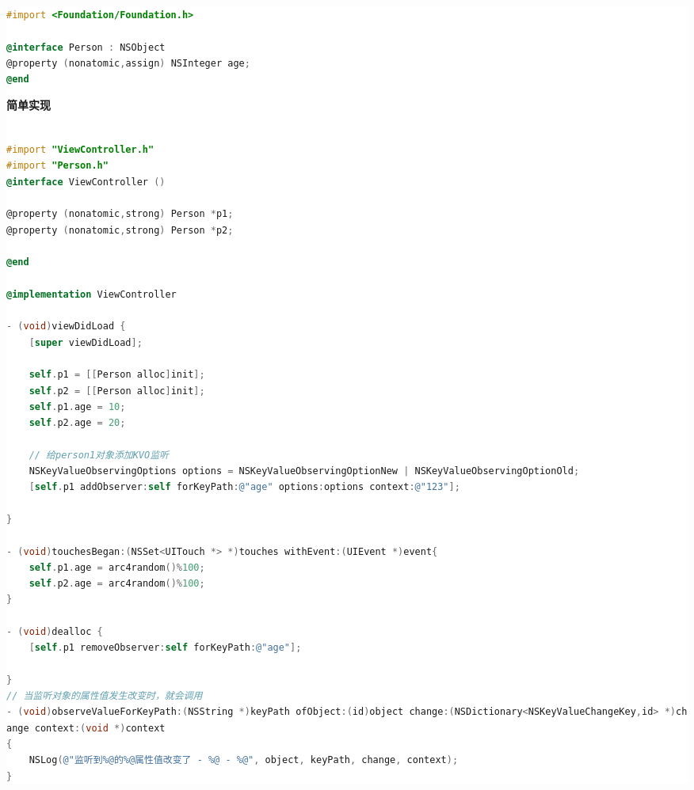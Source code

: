 ```objective-c
#import <Foundation/Foundation.h>

@interface Person : NSObject
@property (nonatomic,assign) NSInteger age;
@end

```

**简单实现**

```objective-c

#import "ViewController.h"
#import "Person.h"
@interface ViewController ()

@property (nonatomic,strong) Person *p1;
@property (nonatomic,strong) Person *p2;

@end

@implementation ViewController

- (void)viewDidLoad {
	[super viewDidLoad];

	self.p1 = [[Person alloc]init];
	self.p2 = [[Person alloc]init];
	self.p1.age = 10;
	self.p2.age = 20;

	// 给person1对象添加KVO监听
	NSKeyValueObservingOptions options = NSKeyValueObservingOptionNew | NSKeyValueObservingOptionOld;
	[self.p1 addObserver:self forKeyPath:@"age" options:options context:@"123"];

}

- (void)touchesBegan:(NSSet<UITouch *> *)touches withEvent:(UIEvent *)event{
	self.p1.age = arc4random()%100;
	self.p2.age = arc4random()%100;
}

- (void)dealloc {
	[self.p1 removeObserver:self forKeyPath:@"age"];

}
// 当监听对象的属性值发生改变时，就会调用
- (void)observeValueForKeyPath:(NSString *)keyPath ofObject:(id)object change:(NSDictionary<NSKeyValueChangeKey,id> *)change context:(void *)context
{
	NSLog(@"监听到%@的%@属性值改变了 - %@ - %@", object, keyPath, change, context);
}

```
